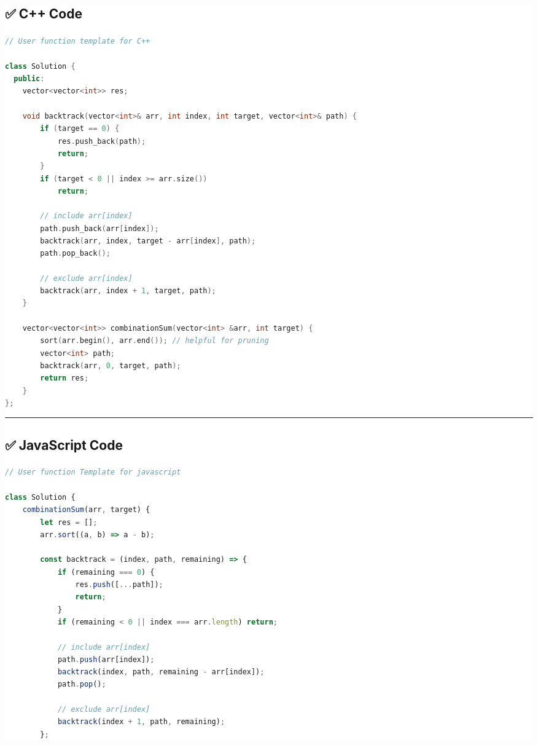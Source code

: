 
## ✅ C++ Code

```cpp
// User function template for C++

class Solution {
  public:
    vector<vector<int>> res;

    void backtrack(vector<int>& arr, int index, int target, vector<int>& path) {
        if (target == 0) {
            res.push_back(path);
            return;
        }
        if (target < 0 || index >= arr.size())
            return;

        // include arr[index]
        path.push_back(arr[index]);
        backtrack(arr, index, target - arr[index], path);
        path.pop_back();

        // exclude arr[index]
        backtrack(arr, index + 1, target, path);
    }

    vector<vector<int>> combinationSum(vector<int> &arr, int target) {
        sort(arr.begin(), arr.end()); // helpful for pruning
        vector<int> path;
        backtrack(arr, 0, target, path);
        return res;
    }
};
```

---

## ✅ JavaScript Code

```javascript
// User function Template for javascript

class Solution {
    combinationSum(arr, target) {
        let res = [];
        arr.sort((a, b) => a - b);

        const backtrack = (index, path, remaining) => {
            if (remaining === 0) {
                res.push([...path]);
                return;
            }
            if (remaining < 0 || index === arr.length) return;

            // include arr[index]
            path.push(arr[index]);
            backtrack(index, path, remaining - arr[index]);
            path.pop();

            // exclude arr[index]
            backtrack(index + 1, path, remaining);
        };

```